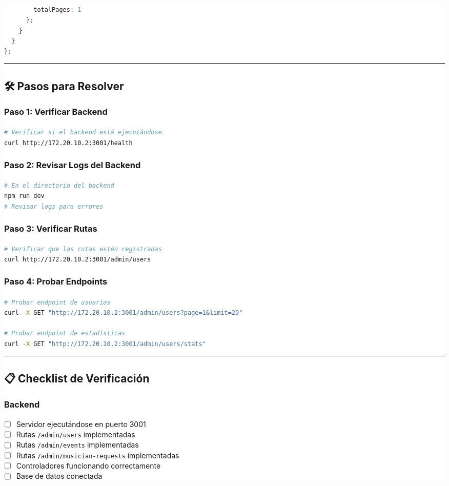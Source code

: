 ```typescript
        totalPages: 1
      };
    }
  }
};
```

---

## 🛠️ **Pasos para Resolver**

### **Paso 1: Verificar Backend**
```bash
# Verificar si el backend está ejecutándose
curl http://172.20.10.2:3001/health
```

### **Paso 2: Revisar Logs del Backend**
```bash
# En el directorio del backend
npm run dev
# Revisar logs para errores
```

### **Paso 3: Verificar Rutas**
```bash
# Verificar que las rutas estén registradas
curl http://172.20.10.2:3001/admin/users
```

### **Paso 4: Probar Endpoints**
```bash
# Probar endpoint de usuarios
curl -X GET "http://172.20.10.2:3001/admin/users?page=1&limit=20"

# Probar endpoint de estadísticas
curl -X GET "http://172.20.10.2:3001/admin/users/stats"
```

---

## 📋 **Checklist de Verificación**

### **Backend**
- [ ] Servidor ejecutándose en puerto 3001
- [ ] Rutas `/admin/users` implementadas
- [ ] Rutas `/admin/events` implementadas
- [ ] Rutas `/admin/musician-requests` implementadas
- [ ] Controladores funcionando correctamente
- [ ] Base de datos conectada

